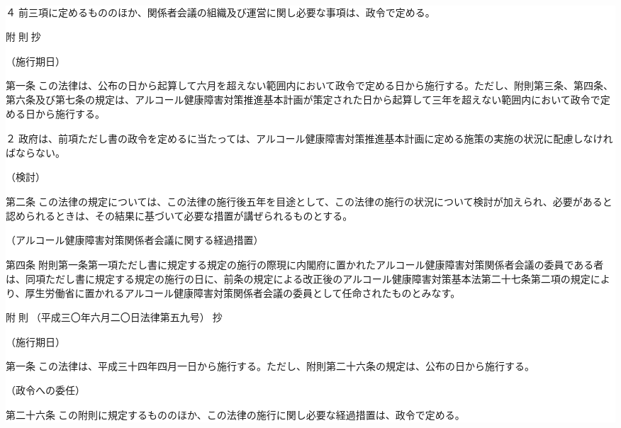 ４ 前三項に定めるもののほか、関係者会議の組織及び運営に関し必要な事項は、政令で定める。

附 則 抄

（施行期日）

第一条 この法律は、公布の日から起算して六月を超えない範囲内において政令で定める日から施行する。ただし、附則第三条、第四条、第六条及び第七条の規定は、アルコール健康障害対策推進基本計画が策定された日から起算して三年を超えない範囲内において政令で定める日から施行する。

２ 政府は、前項ただし書の政令を定めるに当たっては、アルコール健康障害対策推進基本計画に定める施策の実施の状況に配慮しなければならない。

（検討）

第二条 この法律の規定については、この法律の施行後五年を目途として、この法律の施行の状況について検討が加えられ、必要があると認められるときは、その結果に基づいて必要な措置が講ぜられるものとする。

（アルコール健康障害対策関係者会議に関する経過措置）

第四条 附則第一条第一項ただし書に規定する規定の施行の際現に内閣府に置かれたアルコール健康障害対策関係者会議の委員である者は、同項ただし書に規定する規定の施行の日に、前条の規定による改正後のアルコール健康障害対策基本法第二十七条第二項の規定により、厚生労働省に置かれるアルコール健康障害対策関係者会議の委員として任命されたものとみなす。

附 則 （平成三〇年六月二〇日法律第五九号） 抄

（施行期日）

第一条 この法律は、平成三十四年四月一日から施行する。ただし、附則第二十六条の規定は、公布の日から施行する。

（政令への委任）

第二十六条 この附則に規定するもののほか、この法律の施行に関し必要な経過措置は、政令で定める。
